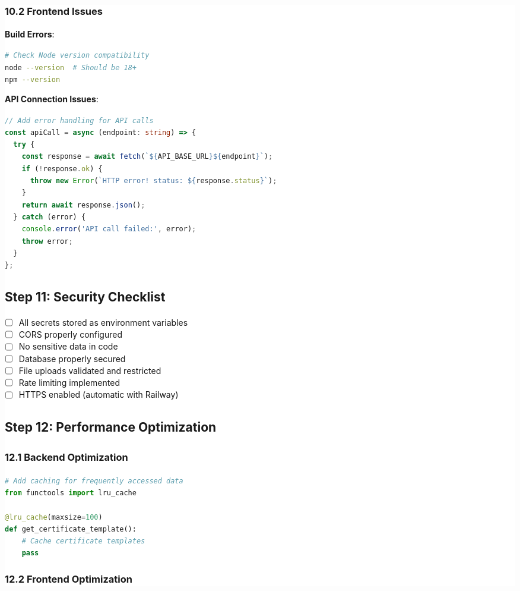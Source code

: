### 10.2 Frontend Issues

**Build Errors**:
```bash
# Check Node version compatibility
node --version  # Should be 18+
npm --version
```

**API Connection Issues**:
```typescript
// Add error handling for API calls
const apiCall = async (endpoint: string) => {
  try {
    const response = await fetch(`${API_BASE_URL}${endpoint}`);
    if (!response.ok) {
      throw new Error(`HTTP error! status: ${response.status}`);
    }
    return await response.json();
  } catch (error) {
    console.error('API call failed:', error);
    throw error;
  }
};
```

## Step 11: Security Checklist

- [ ] All secrets stored as environment variables
- [ ] CORS properly configured
- [ ] No sensitive data in code
- [ ] Database properly secured
- [ ] File uploads validated and restricted
- [ ] Rate limiting implemented
- [ ] HTTPS enabled (automatic with Railway)

## Step 12: Performance Optimization

### 12.1 Backend Optimization

```python
# Add caching for frequently accessed data
from functools import lru_cache

@lru_cache(maxsize=100)
def get_certificate_template():
    # Cache certificate templates
    pass
```

### 12.2 Frontend Optimization
